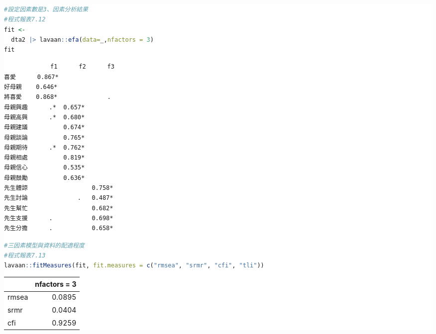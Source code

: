 ``` r
#設定因素數是3、因素分析結果
#程式報表7.12
fit <- 
  dta2 |> lavaan::efa(data=_,nfactors = 3) 
fit 
```


                 f1      f2      f3 
    喜愛      0.867*                
    好母親    0.646*                
    將喜愛    0.868*              . 
    母親興趣      .*  0.657*        
    母親高興      .*  0.680*        
    母親建議          0.674*        
    母親談論          0.765*        
    母親期待      .*  0.762*        
    母親相處          0.819*        
    母親信心          0.535*        
    母親鼓勵          0.636*        
    先生體諒                  0.758*
    先生討論              .   0.487*
    先生幫忙                  0.682*
    先生支援      .           0.698*
    先生分擔      .           0.658*

``` r
#三因素模型與資料的配適程度
#程式報表7.13
lavaan::fitMeasures(fit, fit.measures = c("rmsea", "srmr", "cfi", "tli"))
```

<table>
<thead>
<tr>
<th style="text-align:left;">
</th>
<th style="text-align:right;">
nfactors = 3
</th>
</tr>
</thead>
<tbody>
<tr>
<td style="text-align:left;">
rmsea
</td>
<td style="text-align:right;">
0.0895
</td>
</tr>
<tr>
<td style="text-align:left;">
srmr
</td>
<td style="text-align:right;">
0.0404
</td>
</tr>
<tr>
<td style="text-align:left;">
cfi
</td>
<td style="text-align:right;">
0.9259